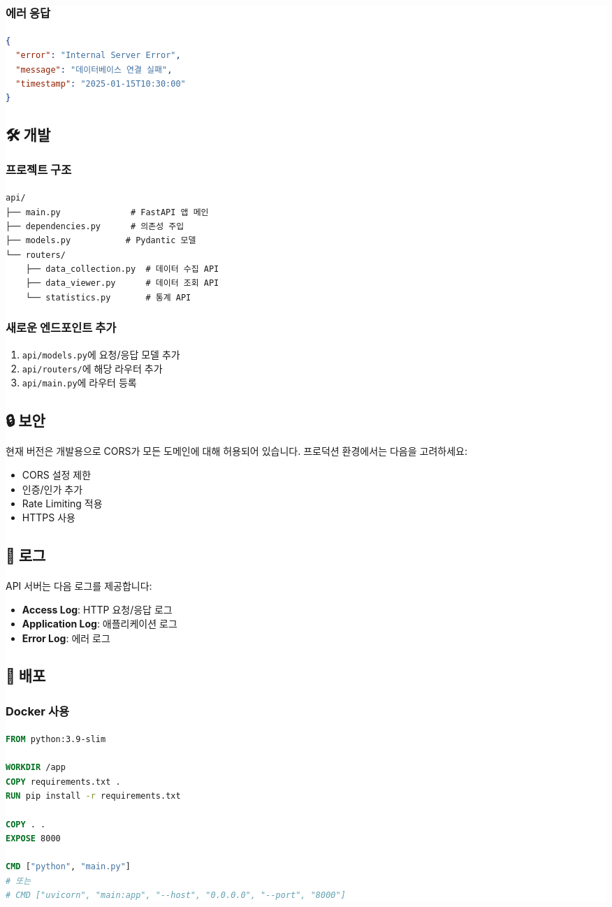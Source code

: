 ### 에러 응답
```json
{
  "error": "Internal Server Error",
  "message": "데이터베이스 연결 실패",
  "timestamp": "2025-01-15T10:30:00"
}
```

## 🛠️ 개발

### 프로젝트 구조
```
api/
├── main.py              # FastAPI 앱 메인
├── dependencies.py      # 의존성 주입
├── models.py           # Pydantic 모델
└── routers/
    ├── data_collection.py  # 데이터 수집 API
    ├── data_viewer.py      # 데이터 조회 API
    └── statistics.py       # 통계 API
```

### 새로운 엔드포인트 추가

1. `api/models.py`에 요청/응답 모델 추가
2. `api/routers/`에 해당 라우터 추가
3. `api/main.py`에 라우터 등록

## 🔒 보안

현재 버전은 개발용으로 CORS가 모든 도메인에 대해 허용되어 있습니다. 프로덕션 환경에서는 다음을 고려하세요:

- CORS 설정 제한
- 인증/인가 추가
- Rate Limiting 적용
- HTTPS 사용

## 📝 로그

API 서버는 다음 로그를 제공합니다:

- **Access Log**: HTTP 요청/응답 로그
- **Application Log**: 애플리케이션 로그
- **Error Log**: 에러 로그

## 🚀 배포

### Docker 사용
```dockerfile
FROM python:3.9-slim

WORKDIR /app
COPY requirements.txt .
RUN pip install -r requirements.txt

COPY . .
EXPOSE 8000

CMD ["python", "main.py"]
# 또는
# CMD ["uvicorn", "main:app", "--host", "0.0.0.0", "--port", "8000"]
```